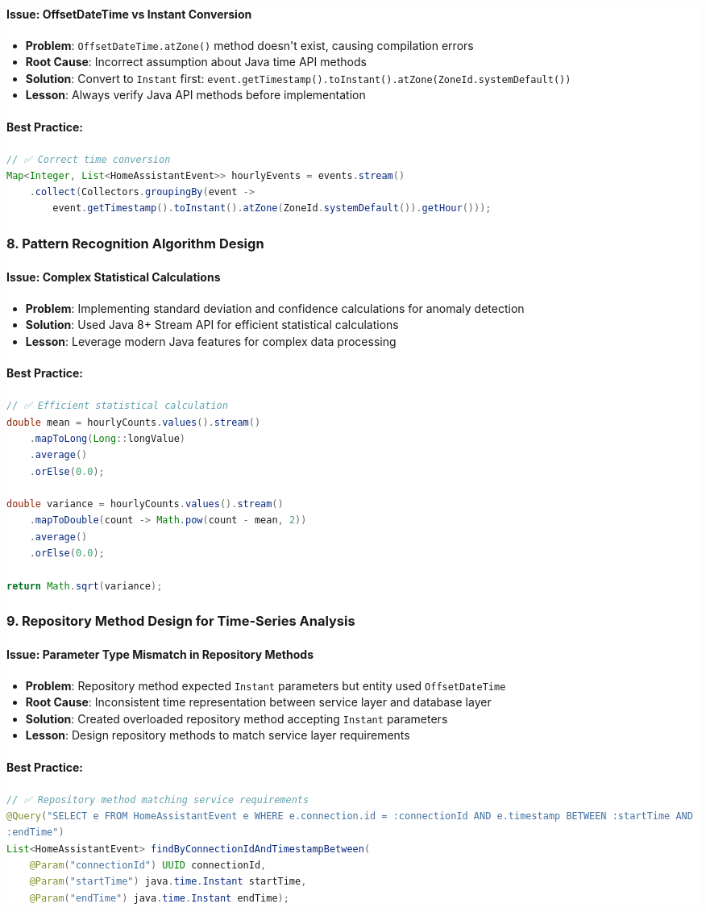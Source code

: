 #### **Issue**: OffsetDateTime vs Instant Conversion
- **Problem**: `OffsetDateTime.atZone()` method doesn't exist, causing compilation errors
- **Root Cause**: Incorrect assumption about Java time API methods
- **Solution**: Convert to `Instant` first: `event.getTimestamp().toInstant().atZone(ZoneId.systemDefault())`
- **Lesson**: Always verify Java API methods before implementation

#### **Best Practice**:
```java
// ✅ Correct time conversion
Map<Integer, List<HomeAssistantEvent>> hourlyEvents = events.stream()
    .collect(Collectors.groupingBy(event -> 
        event.getTimestamp().toInstant().atZone(ZoneId.systemDefault()).getHour()));
```

### 8. **Pattern Recognition Algorithm Design**

#### **Issue**: Complex Statistical Calculations
- **Problem**: Implementing standard deviation and confidence calculations for anomaly detection
- **Solution**: Used Java 8+ Stream API for efficient statistical calculations
- **Lesson**: Leverage modern Java features for complex data processing

#### **Best Practice**:
```java
// ✅ Efficient statistical calculation
double mean = hourlyCounts.values().stream()
    .mapToLong(Long::longValue)
    .average()
    .orElse(0.0);

double variance = hourlyCounts.values().stream()
    .mapToDouble(count -> Math.pow(count - mean, 2))
    .average()
    .orElse(0.0);

return Math.sqrt(variance);
```

### 9. **Repository Method Design for Time-Series Analysis**

#### **Issue**: Parameter Type Mismatch in Repository Methods
- **Problem**: Repository method expected `Instant` parameters but entity used `OffsetDateTime`
- **Root Cause**: Inconsistent time representation between service layer and database layer
- **Solution**: Created overloaded repository method accepting `Instant` parameters
- **Lesson**: Design repository methods to match service layer requirements

#### **Best Practice**:
```java
// ✅ Repository method matching service requirements
@Query("SELECT e FROM HomeAssistantEvent e WHERE e.connection.id = :connectionId AND e.timestamp BETWEEN :startTime AND :endTime")
List<HomeAssistantEvent> findByConnectionIdAndTimestampBetween(
    @Param("connectionId") UUID connectionId, 
    @Param("startTime") java.time.Instant startTime, 
    @Param("endTime") java.time.Instant endTime);
```
